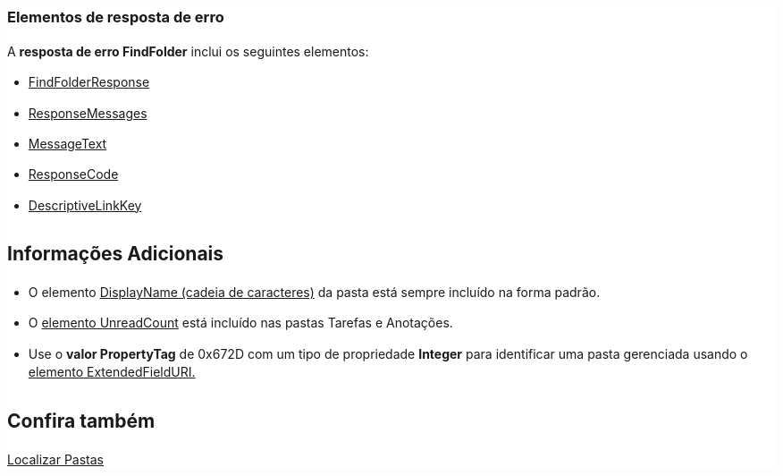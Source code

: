 ### <a name="error-response-elements"></a>Elementos de resposta de erro

A **resposta de erro FindFolder** inclui os seguintes elementos: 
  
- [FindFolderResponse](findfolderresponse.md)
    
- [ResponseMessages](responsemessages.md)
    
- [MessageText](messagetext.md)
    
- [ResponseCode](responsecode.md)
    
- [DescriptiveLinkKey](descriptivelinkkey.md)
    
## <a name="additional-information"></a>Informações Adicionais

- O elemento [DisplayName (cadeia de caracteres)](displayname-string.md) da pasta está sempre incluído na forma padrão. 
    
- O [elemento UnreadCount](unreadcount.md) está incluído nas pastas Tarefas e Anotações. 
    
- Use o **valor PropertyTag** de 0x672D com um tipo de propriedade **Integer** para identificar uma pasta gerenciada usando o [elemento ExtendedFieldURI.](extendedfielduri.md) 
    
## <a name="see-also"></a>Confira também



[Localizar Pastas](https://msdn.microsoft.com/library/9124d868-017a-43f0-b915-5c0082cacec9%28Office.15%29.aspx)

